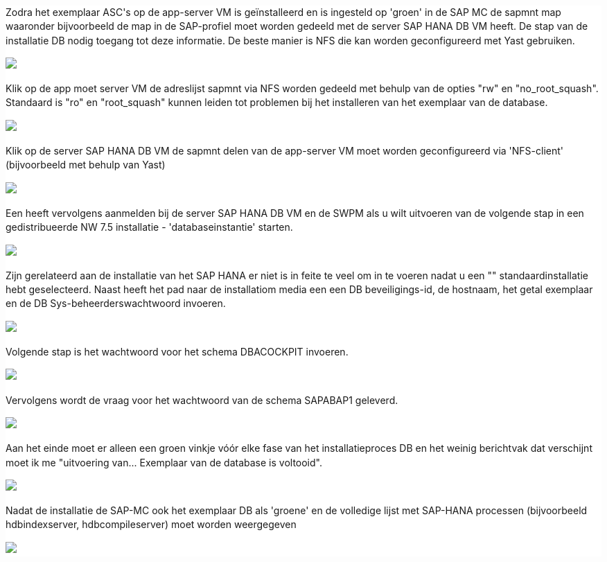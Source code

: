 Zodra het exemplaar ASC's op de app-server VM is geïnstalleerd en is ingesteld op 'groen' in de SAP MC de sapmnt map waaronder bijvoorbeeld de map in de SAP-profiel moet worden gedeeld met de server SAP HANA DB VM heeft.
De stap van de installatie DB nodig toegang tot deze informatie. De beste manier is NFS die kan worden geconfigureerd met Yast gebruiken.


![](./media/virtual-machines-linux-sap-hana-get-started/image017b.jpg)

Klik op de app moet server VM de adreslijst sapmnt via NFS worden gedeeld met behulp van de opties "rw" en "no_root_squash". Standaard is "ro" en "root_squash" kunnen leiden tot problemen bij het installeren van het exemplaar van de database.


![](./media/virtual-machines-linux-sap-hana-get-started/image018b.jpg)

Klik op de server SAP HANA DB VM de sapmnt delen van de app-server VM moet worden geconfigureerd via 'NFS-client' (bijvoorbeeld met behulp van Yast)


![](./media/virtual-machines-linux-sap-hana-get-started/image019.jpg)

Een heeft vervolgens aanmelden bij de server SAP HANA DB VM en de SWPM als u wilt uitvoeren van de volgende stap in een gedistribueerde NW 7.5 installatie - 'databaseinstantie' starten.


![](./media/virtual-machines-linux-sap-hana-get-started/image035b.jpg)

Zijn gerelateerd aan de installatie van het SAP HANA er niet is in feite te veel om in te voeren nadat u een "" standaardinstallatie hebt geselecteerd. Naast heeft het pad naar de installatiom media een een DB beveiligings-id, de hostnaam, het getal exemplaar en de DB Sys-beheerderswachtwoord invoeren.

 
![](./media/virtual-machines-linux-sap-hana-get-started/image036b.jpg)

Volgende stap is het wachtwoord voor het schema DBACOCKPIT invoeren.



![](./media/virtual-machines-linux-sap-hana-get-started/image037b.jpg)

Vervolgens wordt de vraag voor het wachtwoord van de schema SAPABAP1 geleverd.


![](./media/virtual-machines-linux-sap-hana-get-started/image023.jpg)

Aan het einde moet er alleen een groen vinkje vóór elke fase van het installatieproces DB en het weinig berichtvak dat verschijnt moet ik me "uitvoering van... Exemplaar van de database is voltooid".

 
![](./media/virtual-machines-linux-sap-hana-get-started/image024.jpg)

Nadat de installatie de SAP-MC ook het exemplaar DB als 'groene' en de volledige lijst met SAP-HANA processen (bijvoorbeeld hdbindexserver, hdbcompileserver) moet worden weergegeven


![](./media/virtual-machines-linux-sap-hana-get-started/image025.jpg)
